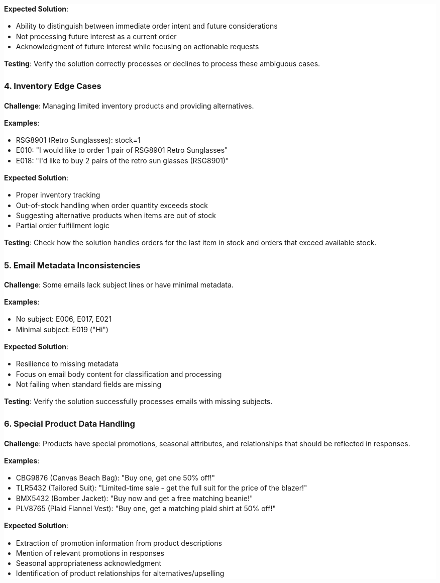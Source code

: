 **Expected Solution**:
- Ability to distinguish between immediate order intent and future considerations
- Not processing future interest as a current order
- Acknowledgment of future interest while focusing on actionable requests

**Testing**: Verify the solution correctly processes or declines to process these ambiguous cases.

### 4. Inventory Edge Cases

**Challenge**: Managing limited inventory products and providing alternatives.

**Examples**:
- RSG8901 (Retro Sunglasses): stock=1
- E010: "I would like to order 1 pair of RSG8901 Retro Sunglasses"
- E018: "I'd like to buy 2 pairs of the retro sun glasses (RSG8901)"

**Expected Solution**:
- Proper inventory tracking
- Out-of-stock handling when order quantity exceeds stock
- Suggesting alternative products when items are out of stock
- Partial order fulfillment logic

**Testing**: Check how the solution handles orders for the last item in stock and orders that exceed available stock.

### 5. Email Metadata Inconsistencies

**Challenge**: Some emails lack subject lines or have minimal metadata.

**Examples**:
- No subject: E006, E017, E021
- Minimal subject: E019 ("Hi")

**Expected Solution**:
- Resilience to missing metadata
- Focus on email body content for classification and processing
- Not failing when standard fields are missing

**Testing**: Verify the solution successfully processes emails with missing subjects.

### 6. Special Product Data Handling

**Challenge**: Products have special promotions, seasonal attributes, and relationships that should be reflected in responses.

**Examples**:
- CBG9876 (Canvas Beach Bag): "Buy one, get one 50% off!"
- TLR5432 (Tailored Suit): "Limited-time sale - get the full suit for the price of the blazer!"
- BMX5432 (Bomber Jacket): "Buy now and get a free matching beanie!"
- PLV8765 (Plaid Flannel Vest): "Buy one, get a matching plaid shirt at 50% off!"

**Expected Solution**:
- Extraction of promotion information from product descriptions
- Mention of relevant promotions in responses
- Seasonal appropriateness acknowledgment
- Identification of product relationships for alternatives/upselling
